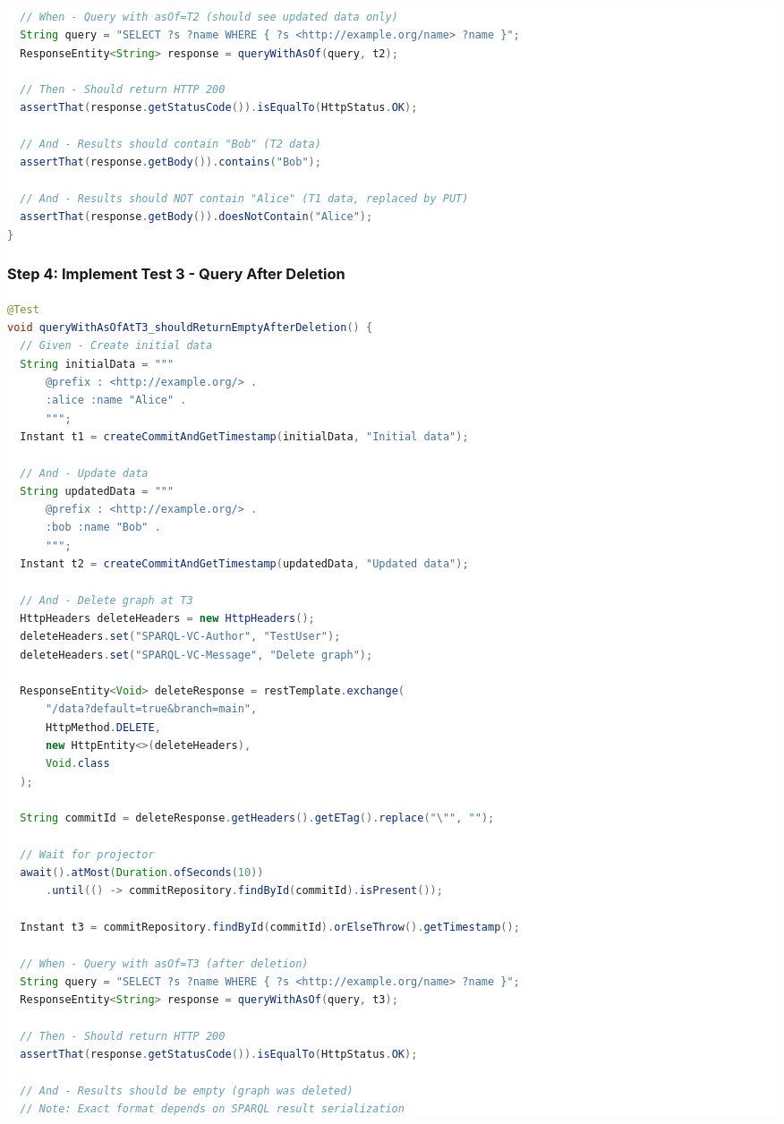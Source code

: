 ```java
  // When - Query with asOf=T2 (should see updated data only)
  String query = "SELECT ?s ?name WHERE { ?s <http://example.org/name> ?name }";
  ResponseEntity<String> response = queryWithAsOf(query, t2);

  // Then - Should return HTTP 200
  assertThat(response.getStatusCode()).isEqualTo(HttpStatus.OK);

  // And - Results should contain "Bob" (T2 data)
  assertThat(response.getBody()).contains("Bob");

  // And - Results should NOT contain "Alice" (T1 data, replaced by PUT)
  assertThat(response.getBody()).doesNotContain("Alice");
}
```

### Step 4: Implement Test 3 - Query After Deletion

```java
@Test
void queryWithAsOfAtT3_shouldReturnEmptyAfterDeletion() {
  // Given - Create initial data
  String initialData = """
      @prefix : <http://example.org/> .
      :alice :name "Alice" .
      """;
  Instant t1 = createCommitAndGetTimestamp(initialData, "Initial data");

  // And - Update data
  String updatedData = """
      @prefix : <http://example.org/> .
      :bob :name "Bob" .
      """;
  Instant t2 = createCommitAndGetTimestamp(updatedData, "Updated data");

  // And - Delete graph at T3
  HttpHeaders deleteHeaders = new HttpHeaders();
  deleteHeaders.set("SPARQL-VC-Author", "TestUser");
  deleteHeaders.set("SPARQL-VC-Message", "Delete graph");

  ResponseEntity<Void> deleteResponse = restTemplate.exchange(
      "/data?default=true&branch=main",
      HttpMethod.DELETE,
      new HttpEntity<>(deleteHeaders),
      Void.class
  );

  String commitId = deleteResponse.getHeaders().getETag().replace("\"", "");

  // Wait for projector
  await().atMost(Duration.ofSeconds(10))
      .until(() -> commitRepository.findById(commitId).isPresent());

  Instant t3 = commitRepository.findById(commitId).orElseThrow().getTimestamp();

  // When - Query with asOf=T3 (after deletion)
  String query = "SELECT ?s ?name WHERE { ?s <http://example.org/name> ?name }";
  ResponseEntity<String> response = queryWithAsOf(query, t3);

  // Then - Should return HTTP 200
  assertThat(response.getStatusCode()).isEqualTo(HttpStatus.OK);

  // And - Results should be empty (graph was deleted)
  // Note: Exact format depends on SPARQL result serialization
```